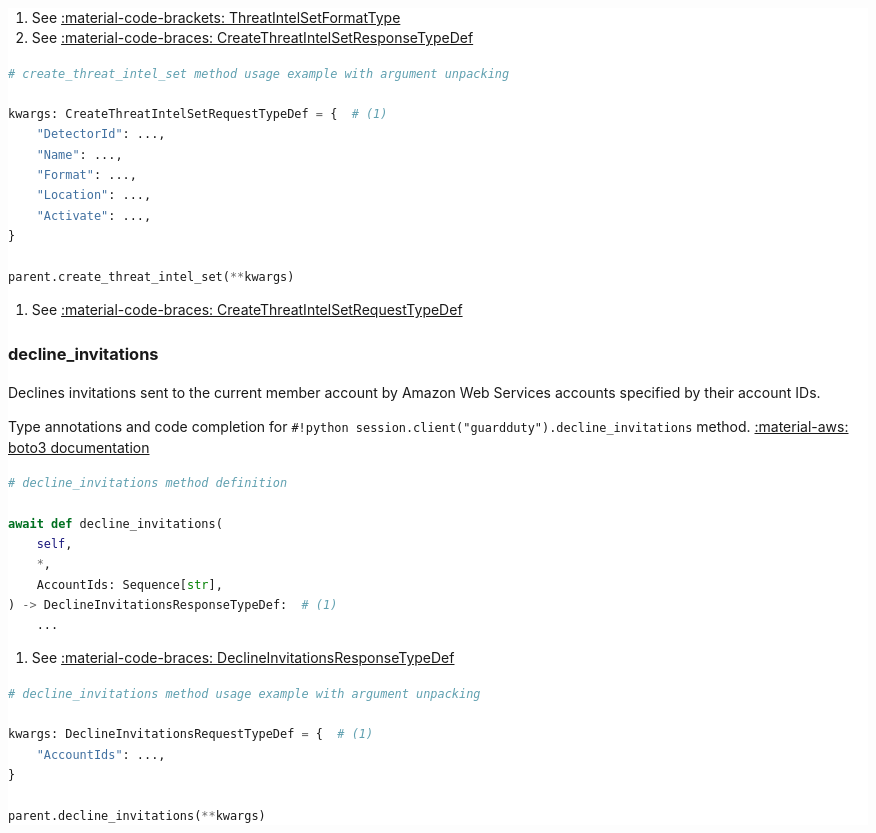 1. See [:material-code-brackets: ThreatIntelSetFormatType](./literals.md#threatintelsetformattype)
2. See [:material-code-braces: CreateThreatIntelSetResponseTypeDef](./type_defs.md#createthreatintelsetresponsetypedef)


```python
# create_threat_intel_set method usage example with argument unpacking

kwargs: CreateThreatIntelSetRequestTypeDef = {  # (1)
    "DetectorId": ...,
    "Name": ...,
    "Format": ...,
    "Location": ...,
    "Activate": ...,
}

parent.create_threat_intel_set(**kwargs)
```

1. See [:material-code-braces: CreateThreatIntelSetRequestTypeDef](./type_defs.md#createthreatintelsetrequesttypedef)

### decline\_invitations

Declines invitations sent to the current member account by Amazon Web Services
accounts specified by their account IDs.

Type annotations and code completion for `#!python session.client("guardduty").decline_invitations` method.
[:material-aws: boto3 documentation](https://boto3.amazonaws.com/v1/documentation/api/latest/reference/services/guardduty.html#GuardDuty.Client)

```python
# decline_invitations method definition

await def decline_invitations(
    self,
    *,
    AccountIds: Sequence[str],
) -> DeclineInvitationsResponseTypeDef:  # (1)
    ...
```

1. See [:material-code-braces: DeclineInvitationsResponseTypeDef](./type_defs.md#declineinvitationsresponsetypedef)


```python
# decline_invitations method usage example with argument unpacking

kwargs: DeclineInvitationsRequestTypeDef = {  # (1)
    "AccountIds": ...,
}

parent.decline_invitations(**kwargs)
```
